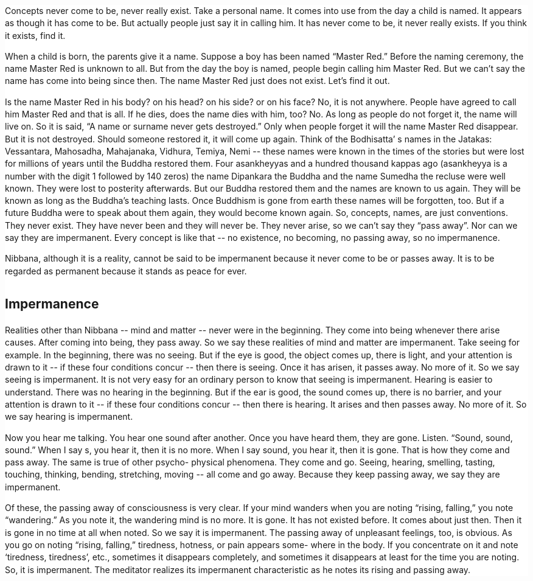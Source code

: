 Concepts never come to be, never really exist. Take a personal name. It comes into use from the day a child is named. It appears as though it has come to be. But actually people just say it in calling him. It has never come to be, it never really exists. If you think it exists, find it.

When a child is born, the parents give it a name. Suppose a boy has been named “Master Red.” Before the naming ceremony, the name  Master Red is unknown to all. But from the day the boy is named, people begin calling him Master Red. But we can’t say the name has come into being since then. The name Master Red just does not exist. Let’s find it out.

Is the name Master Red in his body? on his head? on his side? or on his face? No, it is not anywhere. People have agreed to call him Master Red and that is all. If he dies, does the name dies with him, too? No. As long as people do not forget it, the name will live on. So it is said, “A name or surname never gets destroyed.” Only when people forget it will the name Master Red disappear. But it is not destroyed. Should someone restored it, it will come up again.
Think of the Bodhisatta’ s names in the Jatakas: Vessantara, Mahosadha, Mahajanaka, Vidhura, Temiya, Nemi -- these names were known in the times of the stories but were lost for millions of years until the Buddha restored them. Four asankheyyas and  a hundred thousand kappas ago (asankheyya is a number with the digit 1 followed by 140 zeros) the name Dipankara the Buddha and the name Sumedha the recluse were well known. They were lost to posterity afterwards. But our Buddha restored them and the names are known to us again. They will be known as long as the Buddha’s teaching lasts. Once Buddhism is gone from earth these names will be forgotten, too. But if a future Buddha were to speak about them again, they would become known again. So, concepts, names, are just conventions. They never exist. They have never been and they will never be. They never arise, so we can’t say they “pass away”. Nor can we say they are impermanent. Every concept is like that -- no existence, no becoming, no passing away, so no impermanence.
   
Nibbana, although it is a reality, cannot be said to be impermanent because it never come to be    or passes away. It is to be regarded as permanent because it stands as peace for ever.

## Impermanence

Realities other than Nibbana -- mind and matter -- never were in the beginning. They come into being whenever there arise causes. After coming into being, they pass away. So we say these realities of mind and matter are impermanent. Take seeing for example. In the beginning, there was no seeing. But if the eye is good, the object comes up, there is light, and your attention is drawn to it -- if these four conditions concur -- then there is seeing. Once it has arisen, it passes away. No more of it. So we say seeing is impermanent. It is not very easy for an ordinary person to know that seeing is impermanent. Hearing is easier to understand. There was no hearing in the beginning. But if the ear is good, the sound comes up, there is no barrier, and your attention is drawn to it -- if these four conditions concur -- then there is hearing. It arises and then passes away. No more of it. So we say hearing is impermanent.

Now you hear me talking. You hear one sound after another. Once you have heard them, they are gone. Listen. “Sound, sound, sound.” When I say s­, you hear it, then it is no more. When I say ­sound, you hear it, then it is gone. That is how they come and pass away. The same is true of other psycho- physical phenomena. They come and go. Seeing, hearing, smelling, tasting, touching, thinking, bending, stretching, moving -- all come and go away. Because they keep passing away, we say they are impermanent.

Of these, the passing away of consciousness is very clear. If your mind wanders when you are noting “rising, falling,” you note “wandering.” As you note it, the wandering mind is no more. It is gone. It has not existed before. It comes about just then. Then it is gone in no time at all when noted. So we say it is impermanent. The passing away of unpleasant feelings, too, is obvious. As you go on noting “rising, falling,” tiredness, hotness, or pain appears some- where in the body. If you concentrate on it and note ‘tiredness, tiredness’, etc., sometimes it disappears completely, and sometimes it disappears at least for the time you are noting. So, it is impermanent. The meditator realizes its impermanent characteristic as he notes its rising and passing away.
   